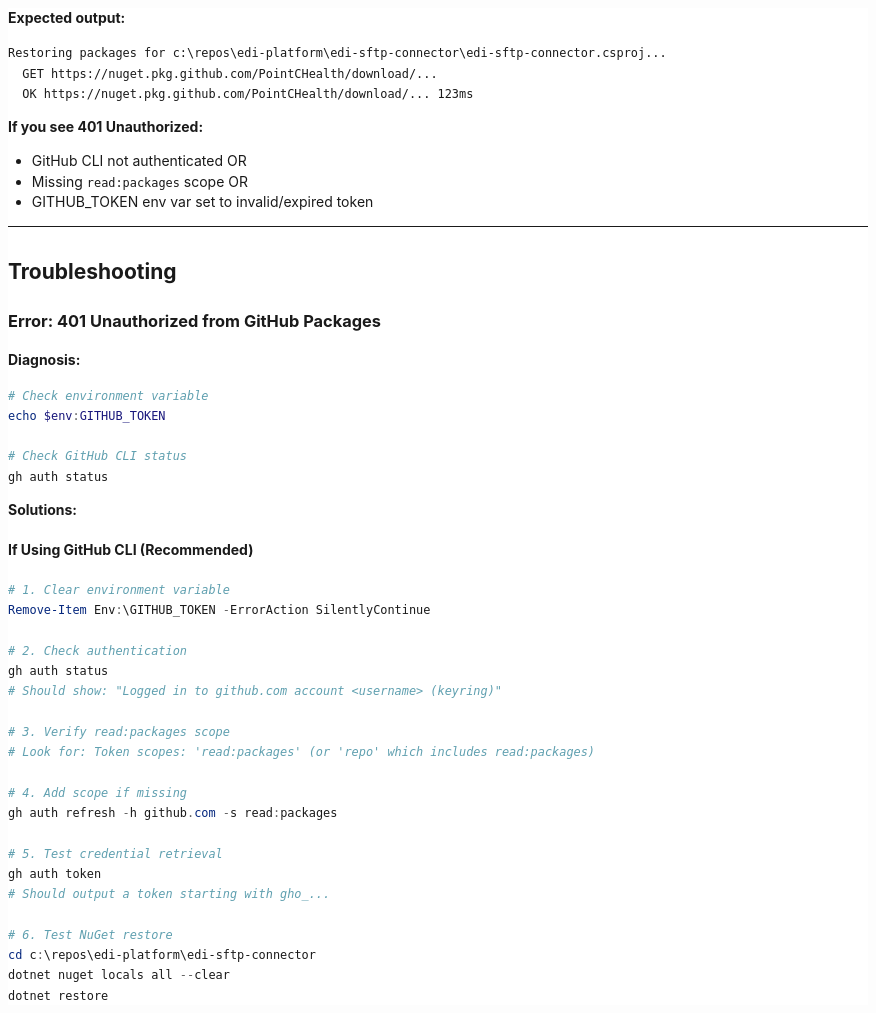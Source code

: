 **Expected output:**
```
Restoring packages for c:\repos\edi-platform\edi-sftp-connector\edi-sftp-connector.csproj...
  GET https://nuget.pkg.github.com/PointCHealth/download/...
  OK https://nuget.pkg.github.com/PointCHealth/download/... 123ms
```

**If you see 401 Unauthorized:**
- GitHub CLI not authenticated OR
- Missing `read:packages` scope OR
- GITHUB_TOKEN env var set to invalid/expired token

---

## Troubleshooting

### Error: 401 Unauthorized from GitHub Packages

**Diagnosis:**
```powershell
# Check environment variable
echo $env:GITHUB_TOKEN

# Check GitHub CLI status
gh auth status
```

**Solutions:**

#### If Using GitHub CLI (Recommended)

```powershell
# 1. Clear environment variable
Remove-Item Env:\GITHUB_TOKEN -ErrorAction SilentlyContinue

# 2. Check authentication
gh auth status
# Should show: "Logged in to github.com account <username> (keyring)"

# 3. Verify read:packages scope
# Look for: Token scopes: 'read:packages' (or 'repo' which includes read:packages)

# 4. Add scope if missing
gh auth refresh -h github.com -s read:packages

# 5. Test credential retrieval
gh auth token
# Should output a token starting with gho_...

# 6. Test NuGet restore
cd c:\repos\edi-platform\edi-sftp-connector
dotnet nuget locals all --clear
dotnet restore
```
